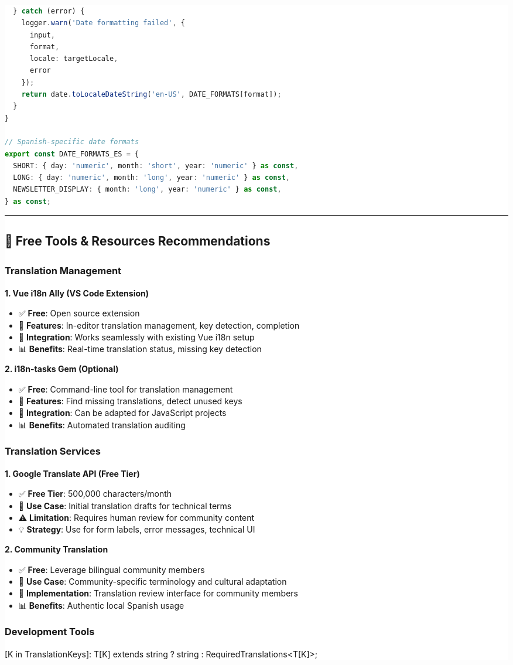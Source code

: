 ```typescript
  } catch (error) {
    logger.warn('Date formatting failed', { 
      input, 
      format, 
      locale: targetLocale, 
      error 
    });
    return date.toLocaleDateString('en-US', DATE_FORMATS[format]);
  }
}

// Spanish-specific date formats
export const DATE_FORMATS_ES = {
  SHORT: { day: 'numeric', month: 'short', year: 'numeric' } as const,
  LONG: { day: 'numeric', month: 'long', year: 'numeric' } as const,
  NEWSLETTER_DISPLAY: { month: 'long', year: 'numeric' } as const,
} as const;
```

---

## 🌟 Free Tools & Resources Recommendations

### Translation Management

**1. Vue i18n Ally (VS Code Extension)**
- ✅ **Free**: Open source extension
- 🎯 **Features**: In-editor translation management, key detection, completion
- 🔧 **Integration**: Works seamlessly with existing Vue i18n setup
- 📊 **Benefits**: Real-time translation status, missing key detection

**2. i18n-tasks Gem (Optional)**
- ✅ **Free**: Command-line tool for translation management
- 🎯 **Features**: Find missing translations, detect unused keys
- 🔧 **Integration**: Can be adapted for JavaScript projects
- 📊 **Benefits**: Automated translation auditing

### Translation Services

**1. Google Translate API (Free Tier)**
- ✅ **Free Tier**: 500,000 characters/month
- 🎯 **Use Case**: Initial translation drafts for technical terms
- ⚠️ **Limitation**: Requires human review for community content
- 💡 **Strategy**: Use for form labels, error messages, technical UI

**2. Community Translation**
- ✅ **Free**: Leverage bilingual community members
- 🎯 **Use Case**: Community-specific terminology and cultural adaptation
- 🔧 **Implementation**: Translation review interface for community members
- 📊 **Benefits**: Authentic local Spanish usage

### Development Tools


  [K in TranslationKeys]: T[K] extends string ? string : RequiredTranslations<T[K]>;